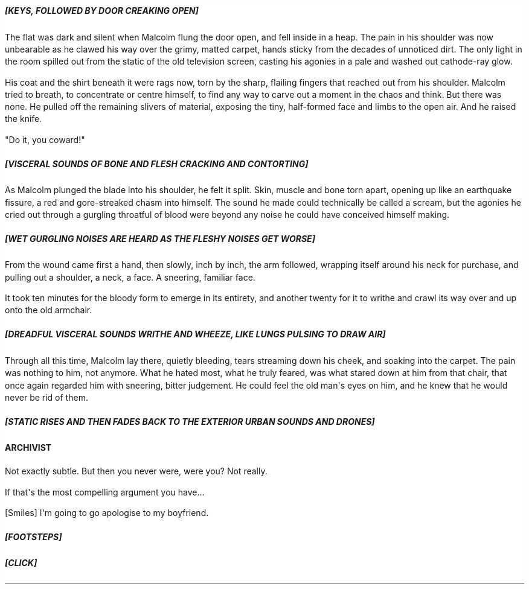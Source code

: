 ##### [KEYS, FOLLOWED BY DOOR CREAKING OPEN]

The flat was dark and silent when Malcolm flung the door open, and fell inside in a heap. The pain in his shoulder was now unbearable as he clawed his way over the grimy, matted carpet, hands sticky from the decades of unnoticed dirt. The only light in the room spilled out from the static of the old television screen, casting his agonies in a pale and washed out cathode-ray glow.

His coat and the shirt beneath it were rags now, torn by the sharp, flailing fingers that reached out from his shoulder. Malcolm tried to breath, to concentrate or centre himself, to find any way to carve out a moment in the chaos and think. But there was none. He pulled off the remaining slivers of material, exposing the tiny, half-formed face and limbs to the open air. And he raised the knife.

"Do it, you coward!"

##### [VISCERAL SOUNDS OF BONE AND FLESH CRACKING AND CONTORTING]

As Malcolm plunged the blade into his shoulder, he felt it split. Skin, muscle and bone torn apart, opening up like an earthquake fissure, a red and gore-streaked chasm into himself. The sound he made could technically be called a scream, but the agonies he cried out through a gurgling throatful of blood were beyond any noise he could have conceived himself making.

##### [WET GURGLING NOISES ARE HEARD AS THE FLESHY NOISES GET WORSE]

From the wound came first a hand, then slowly, inch by inch, the arm followed, wrapping itself around his neck for purchase, and pulling out a shoulder, a neck, a face. A sneering, familiar face.

It took ten minutes for the bloody form to emerge in its entirety, and another twenty for it to writhe and crawl its way over and up onto the old armchair.

##### [DREADFUL VISCERAL SOUNDS WRITHE AND WHEEZE, LIKE LUNGS PULSING TO DRAW AIR]

Through all this time, Malcolm lay there, quietly bleeding, tears streaming down his cheek, and soaking into the carpet. The pain was nothing to him, not anymore. What he hated most, what he truly feared, was what stared down at him from that chair, that once again regarded him with sneering, bitter judgement. He could feel the old man's eyes on him, and he knew that he would never be rid of them.

##### [STATIC RISES AND THEN FADES BACK TO THE EXTERIOR URBAN SOUNDS AND DRONES]

#### ARCHIVIST

Not exactly subtle. But then you never were, were you? Not really.

If that's the most compelling argument you have...

[Smiles] I'm going to go apologise to my boyfriend.

##### [FOOTSTEPS]

##### [CLICK]


------
